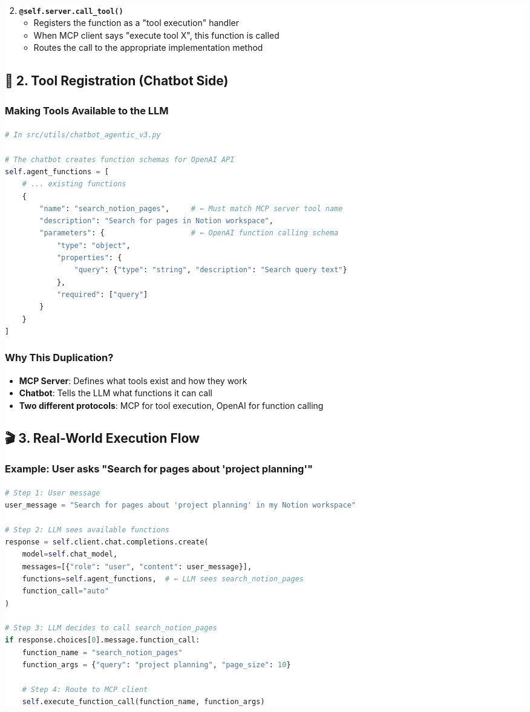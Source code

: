 2. **`@self.server.call_tool()`**
   - Registers the function as a "tool execution" handler
   - When MCP client says "execute tool X", this function is called
   - Routes the call to the appropriate implementation method

## 🔄 **2. Tool Registration (Chatbot Side)**

### Making Tools Available to the LLM

```python
# In src/utils/chatbot_agentic_v3.py

# The chatbot creates function schemas for OpenAI API
self.agent_functions = [
    # ... existing functions
    {
        "name": "search_notion_pages",     # ← Must match MCP server tool name
        "description": "Search for pages in Notion workspace",
        "parameters": {                    # ← OpenAI function calling schema
            "type": "object",
            "properties": {
                "query": {"type": "string", "description": "Search query text"}
            },
            "required": ["query"]
        }
    }
]
```

### Why This Duplication?

- **MCP Server**: Defines what tools exist and how they work
- **Chatbot**: Tells the LLM what functions it can call
- **Two different protocols**: MCP for tool execution, OpenAI for function calling

## 🎬 **3. Real-World Execution Flow**

### Example: User asks "Search for pages about 'project planning'"

```python
# Step 1: User message
user_message = "Search for pages about 'project planning' in my Notion workspace"

# Step 2: LLM sees available functions
response = self.client.chat.completions.create(
    model=self.chat_model,
    messages=[{"role": "user", "content": user_message}],
    functions=self.agent_functions,  # ← LLM sees search_notion_pages
    function_call="auto"
)

# Step 3: LLM decides to call search_notion_pages
if response.choices[0].message.function_call:
    function_name = "search_notion_pages"
    function_args = {"query": "project planning", "page_size": 10}

    # Step 4: Route to MCP client
    self.execute_function_call(function_name, function_args)
```
